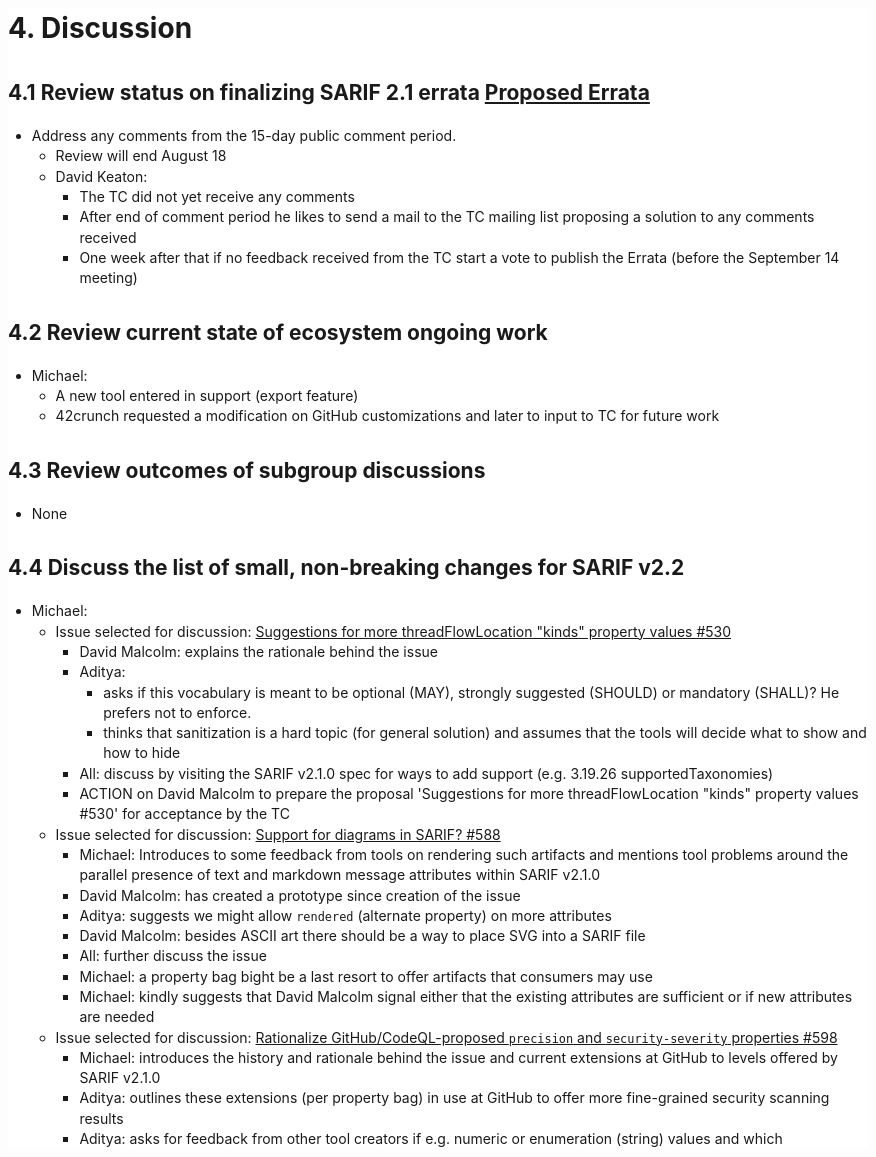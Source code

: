 # 4. Discussion

## 4.1 Review status on finalizing SARIF 2.1 errata [Proposed Errata](https://www.oasis-open.org/committees/document.php?document_id=71149&wg_abbrev=sarif)

* Address any comments from the 15-day public comment period.
  * Review will end August 18
  * David Keaton: 
    * The TC did not yet receive any comments
    * After end of comment period he likes to send a mail to the TC mailing list proposing a solution to any comments received
    * One week after that if no feedback received from the TC start a vote to publish the Errata (before the September 14 meeting)

## 4.2 Review current state of ecosystem ongoing work

* Michael: 
  * A new tool entered in support (export feature)
  * 42crunch requested a modification on GitHub customizations and later to input to TC for future work

## 4.3 Review outcomes of subgroup discussions

* None

## 4.4 Discuss the list of small, non-breaking changes for SARIF v2.2

* Michael:
  * Issue selected for discussion: [Suggestions for more threadFlowLocation "kinds" property values #530](https://github.com/oasis-tcs/sarif-spec/issues/530) 
    * David Malcolm: explains the rationale behind the issue
    * Aditya:
      * asks if this vocabulary is meant to be optional (MAY), strongly suggested (SHOULD) or mandatory (SHALL)? He prefers not to enforce.
      * thinks that sanitization is a hard topic (for general solution) and assumes that the tools will decide what to show and how to hide
    * All: discuss by visiting the SARIF v2.1.0 spec for ways to add support (e.g. 3.19.26 supportedTaxonomies) 
    * ACTION on David Malcolm to prepare the proposal 'Suggestions for more threadFlowLocation "kinds" property values #530' for acceptance by the TC
  * Issue selected for discussion: [Support for diagrams in SARIF? #588](https://github.com/oasis-tcs/sarif-spec/issues/588) 
    * Michael: Introduces to some feedback from tools on rendering such artifacts and mentions tool problems around the parallel presence of text and markdown message attributes within SARIF v2.1.0
    * David Malcolm: has created a prototype since creation of the issue 
    * Aditya: suggests we might allow `rendered` (alternate property) on more attributes
    * David Malcolm: besides ASCII art there should be a way to place SVG into a SARIF file
    * All: further discuss the issue
    * Michael: a property bag bight be a last resort to offer artifacts that consumers may use
    * Michael: kindly suggests that David Malcolm signal either that the existing attributes are sufficient or if new attributes are needed 
  * Issue selected for discussion: [Rationalize GitHub/CodeQL-proposed `precision` and `security-severity` properties #598](https://github.com/oasis-tcs/sarif-spec/issues/598)
    * Michael: introduces the history and rationale behind the issue and current extensions at GitHub to levels offered by SARIF v2.1.0
    * Aditya: outlines these extensions (per property bag) in use at GitHub to offer more fine-grained security scanning results
    * Aditya: asks for feedback from other tool creators if e.g. numeric or enumeration (string) values and which